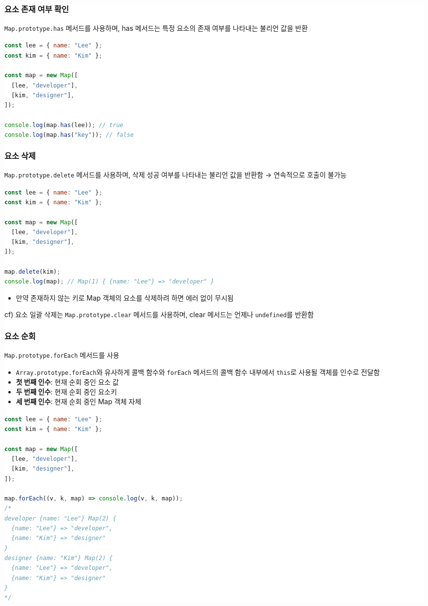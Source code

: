 ### 요소 존재 여부 확인

`Map.prototype.has` 메서드를 사용하며, has 메서드는 특정 요소의 존재 여부를 나타내는 불리언 값을 반환

```jsx
const lee = { name: "Lee" };
const kim = { name: "Kim" };

const map = new Map([
  [lee, "developer"],
  [kim, "designer"],
]);

console.log(map.has(lee)); // true
console.log(map.has("key")); // false
```

### 요소 삭제

`Map.prototype.delete` 메서드를 사용하며, 삭제 성공 여부를 나타내는 불리언 값을 반환함 → 연속적으로 호출이 불가능

```jsx
const lee = { name: "Lee" };
const kim = { name: "Kim" };

const map = new Map([
  [lee, "developer"],
  [kim, "designer"],
]);

map.delete(kim);
console.log(map); // Map(1) { {name: "Lee"} => "developer" }
```

- 만약 존재하지 않는 키로 Map 객체의 요소를 삭제하려 하면 에러 없이 무시됨

cf) 요소 일괄 삭제는 `Map.prototype.clear` 메서드를 사용하며, clear 메서드는 언제나 `undefined`를 반환함

### 요소 순회

`Map.prototype.forEach` 메서드를 사용

- `Array.prototype.forEach`와 유사하게 콜백 함수와 `forEach` 메서드의 콜백 함수 내부에서 `this`로 사용될 객체를 인수로 전달함
- **첫 번째 인수**: 현재 순회 중인 요소 값
- **두 번째 인수**: 현재 순회 중인 요소키
- **세 번째 인수**: 현재 순회 중인 Map 객체 자체

```jsx
const lee = { name: "Lee" };
const kim = { name: "Kim" };

const map = new Map([
  [lee, "developer"],
  [kim, "designer"],
]);

map.forEach((v, k, map) => console.log(v, k, map));
/*
developer {name: "Lee"} Map(2) {
  {name: "Lee"} => "developer",
  {name: "Kim"} => "designer"
}
designer {name: "Kim"} Map(2) {
  {name: "Lee"} => "developer",
  {name: "Kim"} => "designer"
}
*/
```